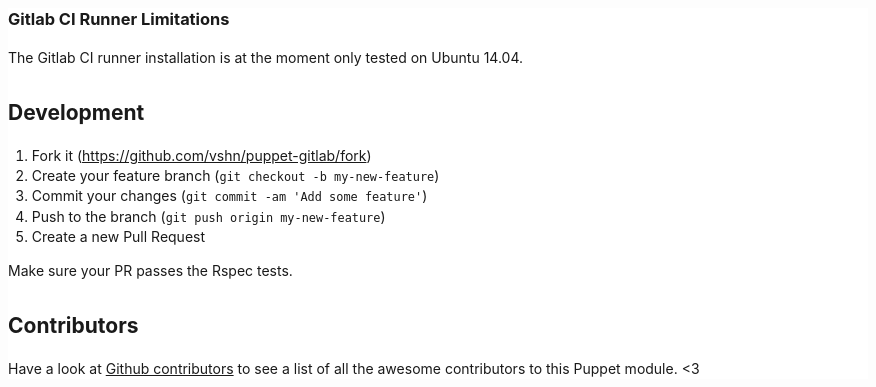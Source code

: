 ### Gitlab CI Runner Limitations

The Gitlab CI runner installation is at the moment only tested on Ubuntu 14.04.

## Development

1. Fork it (https://github.com/vshn/puppet-gitlab/fork)
2. Create your feature branch (`git checkout -b my-new-feature`)
3. Commit your changes (`git commit -am 'Add some feature'`)
4. Push to the branch (`git push origin my-new-feature`)
5. Create a new Pull Request

Make sure your PR passes the Rspec tests.

## Contributors

Have a look at [Github contributors](https://github.com/vshn/puppet-gitlab/graphs/contributors) to see a list of all the awesome contributors to this Puppet module. <3

